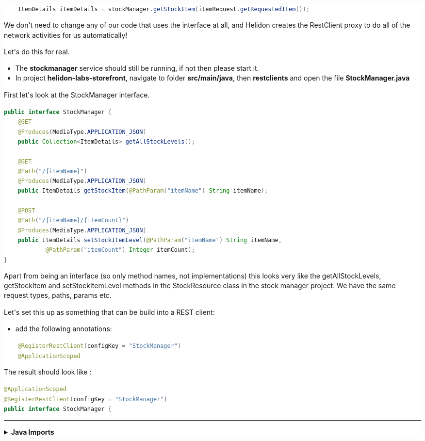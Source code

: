 ```java
	ItemDetails itemDetails = stockManager.getStockItem(itemRequest.getRequestedItem());
```

We don't need to change any of our code that uses the interface at all, and Helidon creates the RestClient proxy to do all of the network activities for us automatically!


Let's do this for real. 

- The **stockmanager** service should still be running, if not then please start it.
- In project **helidon-labs-storefront**, navigate to folder **src/main/java**, then **restclients** and open the file **StockManager.java**

First let's look at the StockManager interface.

```java
public interface StockManager {
	@GET
	@Produces(MediaType.APPLICATION_JSON)
	public Collection<ItemDetails> getAllStockLevels();

	@GET
	@Path("/{itemName}")
	@Produces(MediaType.APPLICATION_JSON)
	public ItemDetails getStockItem(@PathParam("itemName") String itemName);

	@POST
	@Path("/{itemName}/{itemCount}")
	@Produces(MediaType.APPLICATION_JSON)
	public ItemDetails setStockItemLevel(@PathParam("itemName") String itemName,
			@PathParam("itemCount") Integer itemCount);
}
```

Apart from being an interface (so only method names, not implementations) this looks very like the getAllStockLevels, getStockItem and setStockItemLevel methods in the StockResource class in the stock manager project. We have the same request types, paths, params etc.

Let's set this up as something that can be build into a REST client:

- add the following annotations:

```java
    @RegisterRestClient(configKey = "StockManager")
    @ApplicationScoped
```

The result should look like :

```java
@ApplicationScoped
@RegisterRestClient(configKey = "StockManager")
public interface StockManager {
```

---

<details><summary><b>Java Imports</b></summary></details>
